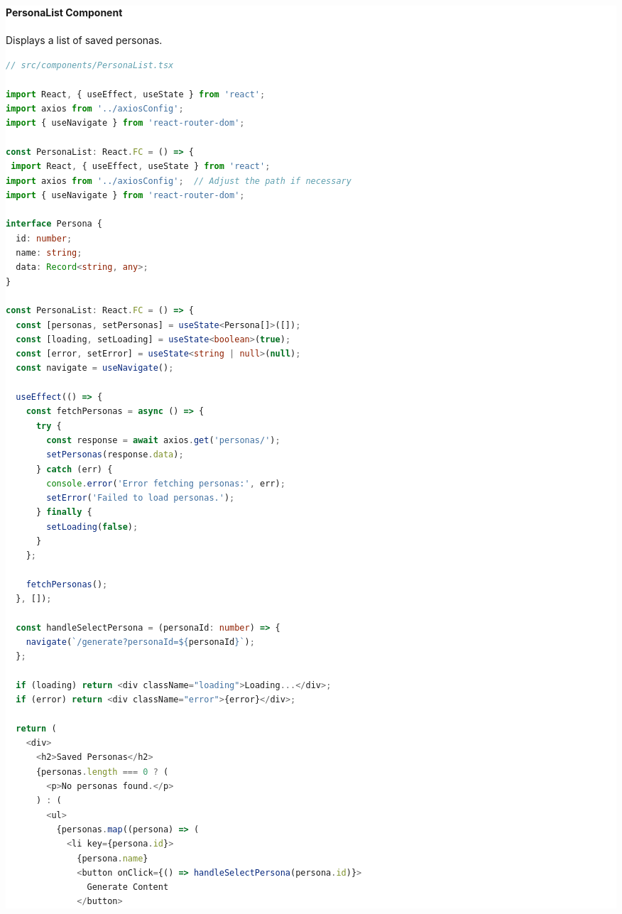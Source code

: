 #### PersonaList Component

Displays a list of saved personas.

```typescript
// src/components/PersonaList.tsx

import React, { useEffect, useState } from 'react';
import axios from '../axiosConfig';
import { useNavigate } from 'react-router-dom';

const PersonaList: React.FC = () => {
 import React, { useEffect, useState } from 'react';
import axios from '../axiosConfig';  // Adjust the path if necessary
import { useNavigate } from 'react-router-dom';

interface Persona {
  id: number;
  name: string;
  data: Record<string, any>;
}

const PersonaList: React.FC = () => {
  const [personas, setPersonas] = useState<Persona[]>([]);
  const [loading, setLoading] = useState<boolean>(true);
  const [error, setError] = useState<string | null>(null);
  const navigate = useNavigate();

  useEffect(() => {
    const fetchPersonas = async () => {
      try {
        const response = await axios.get('personas/');
        setPersonas(response.data);
      } catch (err) {
        console.error('Error fetching personas:', err);
        setError('Failed to load personas.');
      } finally {
        setLoading(false);
      }
    };

    fetchPersonas();
  }, []);

  const handleSelectPersona = (personaId: number) => {
    navigate(`/generate?personaId=${personaId}`);
  };

  if (loading) return <div className="loading">Loading...</div>;
  if (error) return <div className="error">{error}</div>;

  return (
    <div>
      <h2>Saved Personas</h2>
      {personas.length === 0 ? (
        <p>No personas found.</p>
      ) : (
        <ul>
          {personas.map((persona) => (
            <li key={persona.id}>
              {persona.name}
              <button onClick={() => handleSelectPersona(persona.id)}>
                Generate Content
              </button>
```